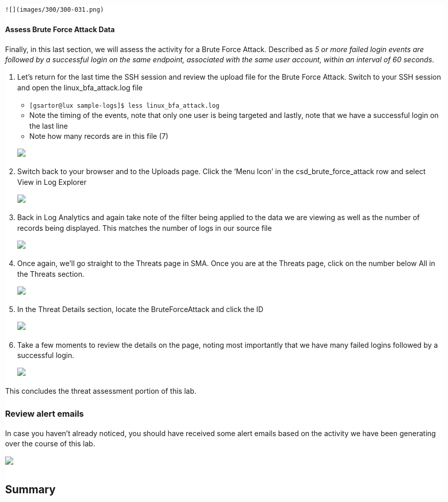 	![](images/300/300-031.png)

#### Assess Brute Force Attack Data

Finally, in this last section, we will assess the activity for a Brute Force Attack. Described as *5 or more failed login events are followed by a successful login on the same endpoint, associated with the same user account, within an interval of 60 seconds*.

1. Let’s return for the last time the SSH session and review the upload file for the Brute Force Attack. Switch to your SSH session and open the linux_bfa_attack.log file

   - `[gsartor@lux sample-logs]$ less linux_bfa_attack.log`
   - Note the timing of the events, note that only one user is being targeted and lastly, note that we have a successful login on the last line
   - Note how many records are in this file (7)

	![](images/300/300-032.png)

2.	Switch back to your browser and to the Uploads page. Click the ‘Menu Icon’ in the csd_brute_force_attack row and select View in Log Explorer

	![](images/300/300-033.png)

1.	Back in Log Analytics and again take note of the filter being applied to the data we are viewing as well as the number of records being displayed. This matches the number of logs in our source file

	![](images/300/300-034.png)

1.	Once again, we’ll go straight to the Threats page in SMA. Once you are at the Threats page, click on the number below All in the Threats section.

	![](images/300/300-035.png)

1.	In the Threat Details section, locate the BruteForceAttack and click the ID

	![](images/300/300-036.png)

1.	Take a few moments to review the details on the page, noting most importantly that we have many failed logins followed by a successful login.

	![](images/300/300-037.png)

This concludes the threat assessment portion of this lab.

### Review alert emails

In case you haven’t already noticed, you should have received some alert emails based on the activity we have been generating over the course of this lab.

![](images/300/300-038.png)

## Summary
